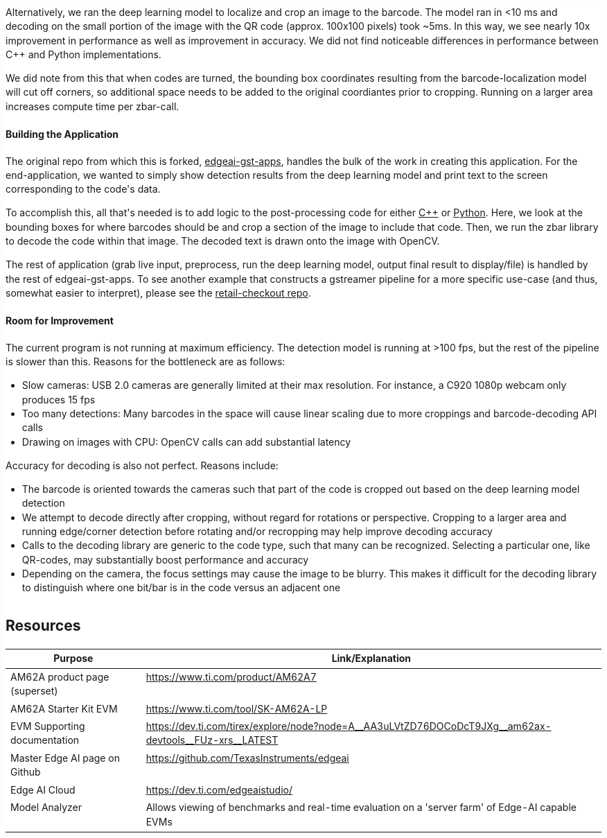 Alternatively, we ran the deep learning model to localize and crop an image to the barcode. The model ran in <10 ms and decoding on the small portion of the image with the QR code (approx. 100x100 pixels) took ~5ms. In this way, we see nearly 10x improvement in performance as well as improvement in accuracy. We did not find noticeable differences in performance between C++ and Python implementations.

We did note from this that when codes are turned, the bounding box coordinates resulting from the barcode-localization model will cut off corners, so additional space needs to be added to the original coordiantes prior to cropping. Running on a larger area increases compute time per zbar-call. 

#### Building the Application

The original repo from which this is forked, [edgeai-gst-apps](https://github.com/TexasInstruments/edgeai-gst-apps), handles the bulk of the work in creating this application. For the end-application, we wanted to simply show detection results from the deep learning model and print text to the screen corresponding to the code's data.

To accomplish this, all that's needed is to add logic to the post-processing code for either [C++](./apps_cpp/common/src/post_process_image_object_detect.cpp) or [Python](./apps_python/post_process.py). Here, we look at the bounding boxes for where barcodes should be and crop a section of the image to include that code. Then, we run the zbar library to decode the code within that image. The decoded text is drawn onto the image with OpenCV.

The rest of application (grab live input, preprocess, run the deep learning model, output final result to display/file) is handled by the rest of edgeai-gst-apps. To see another example that constructs a gstreamer pipeline for a more specific use-case (and thus, somewhat easier to interpret), please see the [retail-checkout repo](https://github.com/TexasInstruments/edgeai-gst-apps-retail-checkout).

#### Room for Improvement

The current program is not running at maximum efficiency. The detection model is running at >100 fps, but the rest of the pipeline is slower than this. Reasons for the bottleneck are as follows:
- Slow cameras: USB 2.0 cameras are generally limited at their max resolution. For instance, a C920 1080p webcam only produces 15 fps
- Too many detections: Many barcodes in the space will cause linear scaling due to more croppings and barcode-decoding API calls
- Drawing on images with CPU: OpenCV calls can add substantial latency

Accuracy for decoding is also not perfect. Reasons include:
- The barcode is oriented towards the cameras such that part of the code is cropped out based on the deep learning model detection
- We attempt to decode directly after cropping, without regard for rotations or perspective. Cropping to a larger area and running edge/corner detection before rotating and/or recropping may help improve decoding accuracy
- Calls to the decoding library are generic to the code type, such that many can be recognized. Selecting a particular one, like QR-codes, may substantially boost performance and accuracy
- Depending on the camera, the focus settings may cause the image to be blurry. This makes it difficult for the decoding library to distinguish where one bit/bar is in the code versus an adjacent one


## Resources


| Purpose | Link/Explanation | 
| ------- | ----- | 
|AM62A product page (superset) | https://www.ti.com/product/AM62A7 
| AM62A Starter Kit EVM | https://www.ti.com/tool/SK-AM62A-LP 
| EVM Supporting documentation | https://dev.ti.com/tirex/explore/node?node=A__AA3uLVtZD76DOCoDcT9JXg__am62ax-devtools__FUz-xrs__LATEST
| Master Edge AI page on Github |  https://github.com/TexasInstruments/edgeai 
| Edge AI Cloud | https://dev.ti.com/edgeaistudio/
| Model Analyzer | Allows viewing of benchmarks and real-time evaluation on a 'server farm' of Edge-AI capable EVMs